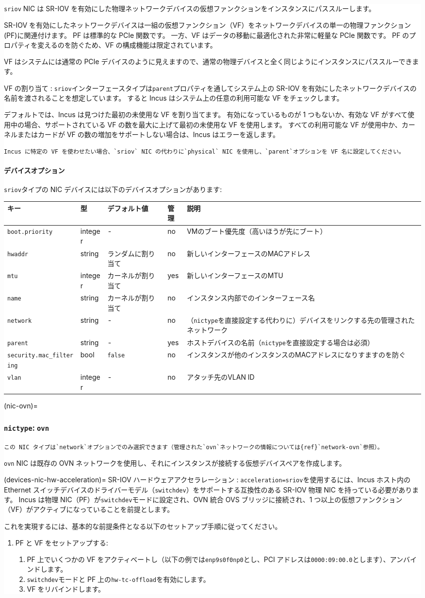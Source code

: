 `sriov` NIC は SR-IOV を有効にした物理ネットワークデバイスの仮想ファンクションをインスタンスにパススルーします。

SR-IOV を有効にしたネットワークデバイスは一組の仮想ファンクション（VF）をネットワークデバイスの単一の物理ファンクション(PF)に関連付けます。
PF は標準的な PCIe 関数です。
一方、VF はデータの移動に最適化された非常に軽量な PCIe 関数です。
PF のプロパティを変えるのを防ぐため、VF の構成機能は限定されています。

VF はシステムには通常の PCIe デバイスのように見えますので、通常の物理デバイスと全く同じようにインスタンスにパススルーできます。

VF の割り当て
: `sriov`インターフェースタイプは`parent`プロパティを通してシステム上の SR-IOV を有効にしたネットワークデバイスの名前を渡されることを想定しています。
  すると Incus はシステム上の任意の利用可能な VF をチェックします。

  デフォルトでは、Incus は見つけた最初の未使用な VF を割り当てます。
  有効になっているものが 1 つもないか、有効な VF がすべて使用中の場合、サポートされている VF の数を最大に上げて最初の未使用な VF を使用します。
  すべての利用可能な VF が使用中か、カーネルまたはカードが VF の数の増加をサポートしない場合は、Incus はエラーを返します。

  ```{note}
  Incus に特定の VF を使わせたい場合、`sriov` NIC の代わりに`physical` NIC を使用し、`parent`オプションを VF 名に設定してください。
  ```

#### デバイスオプション

`sriov`タイプの NIC デバイスには以下のデバイスオプションがあります:

キー                     | 型      | デフォルト値       | 管理 | 説明
:--                      | :--     | :--                | :--  | :--
`boot.priority`          | integer | -                  | no   | VMのブート優先度（高いほうが先にブート）
`hwaddr`                 | string  | ランダムに割り当て | no   | 新しいインターフェースのMACアドレス
`mtu`                    | integer | カーネルが割り当て | yes  | 新しいインターフェースのMTU
`name`                   | string  | カーネルが割り当て | no   | インスタンス内部でのインターフェース名
`network`                | string  | -                  | no   | （`nictype`を直接設定する代わりに）デバイスをリンクする先の管理されたネットワーク
`parent`                 | string  | -                  | yes  | ホストデバイスの名前（`nictype`を直接設定する場合は必須）
`security.mac_filtering` | bool    | `false`            | no   | インスタンスが他のインスタンスのMACアドレスになりすますのを防ぐ
`vlan`                   | integer | -                  | no   | アタッチ先のVLAN ID

(nic-ovn)=
### `nictype`: `ovn`

```{note}
この NIC タイプは`network`オプションでのみ選択できます（管理された`ovn`ネットワークの情報については{ref}`network-ovn`参照）。
```

`ovn` NIC は既存の OVN ネットワークを使用し、それにインスタンスが接続する仮想デバイスペアを作成します。

(devices-nic-hw-acceleration)=
SR-IOV ハードウェアアクセラレーション
: `acceleration=sriov`を使用するには、Incus ホスト内の Ethernet スイッチデバイスのドライバーモデル（`switchdev`）をサポートする互換性のある SR-IOV 物理 NIC を持っている必要があります。
  Incus は物理 NIC（PF）が`switchdev`モードに設定され、OVN 統合 OVS ブリッジに接続され、1 つ以上の仮想ファンクション（VF）がアクティブになっていることを前提とします。

  これを実現するには、基本的な前提条件となる以下のセットアップ手順に従ってください。

   1. PF と VF をセットアップする:

      1. PF 上でいくつかの VF をアクティベートし（以下の例では`enp9s0f0np0`とし、PCI アドレスは`0000:09:00.0`とします）、アンバインドします。
      1. `switchdev`モードと PF 上の`hw-tc-offload`を有効にします。
      1. VF をリバインドします。

